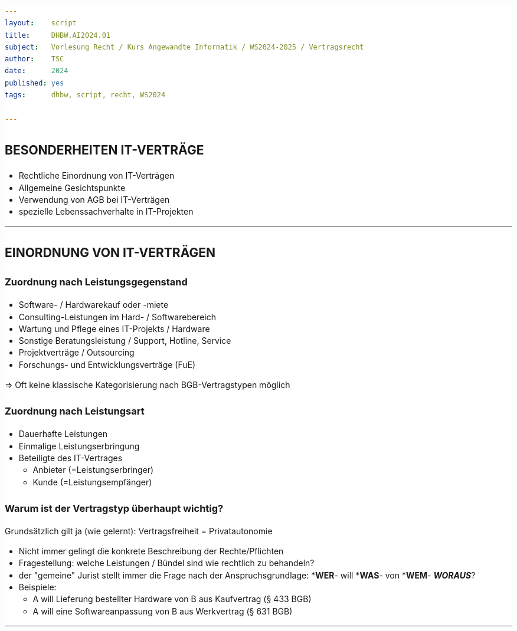 ```yaml
---
layout:    script
title:     DHBW.AI2024.01
subject:   Vorlesung Recht / Kurs Angewandte Informatik / WS2024-2025 / Vertragsrecht
author:    TSC
date:      2024
published: yes
tags:      dhbw, script, recht, WS2024

---
```


## BESONDERHEITEN IT-VERTRÄGE

- Rechtliche Einordnung von IT-Verträgen
- Allgemeine Gesichtspunkte
- Verwendung von AGB bei IT-Verträgen
- spezielle Lebenssachverhalte in IT-Projekten

---

## EINORDNUNG VON IT-VERTRÄGEN

### Zuordnung nach Leistungsgegenstand

- Software- / Hardwarekauf oder -miete
- Consulting-Leistungen im Hard- / Softwarebereich
- Wartung und Pflege eines IT-Projekts / Hardware
- Sonstige Beratungsleistung / Support, Hotline, Service
- Projektverträge / Outsourcing
- Forschungs- und Entwicklungsverträge (FuE)

=> Oft keine klassische Kategorisierung nach BGB-Vertragstypen möglich

### Zuordnung nach Leistungsart

- Dauerhafte Leistungen
- Einmalige Leistungserbringung
- Beteiligte des IT-Vertrages
	- Anbieter (=Leistungserbringer)
    - Kunde (=Leistungsempfänger)

### Warum ist der Vertragstyp überhaupt wichtig?

Grundsätzlich gilt ja (wie gelernt): Vertragsfreiheit = Privatautonomie

- Nicht immer gelingt die konkrete Beschreibung der Rechte/Pflichten
- Fragestellung: welche Leistungen / Bündel sind wie rechtlich zu behandeln?
- der "gemeine" Jurist stellt immer die Frage nach der Anspruchsgrundlage: ***WER**- will ***WAS**- von ***WEM**- ***WORAUS***?
- Beispiele:
	- A will Lieferung bestellter Hardware von B aus Kaufvertrag (§ 433 BGB)
	- A will eine Softwareanpassung von B aus Werkvertrag (§ 631 BGB)

---